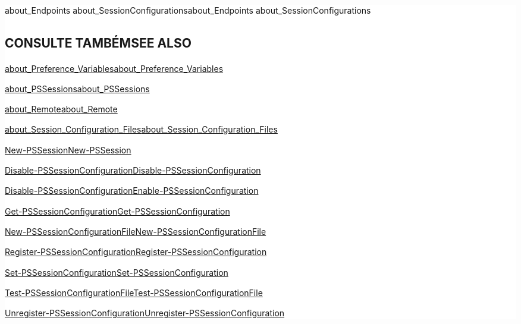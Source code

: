 <span data-ttu-id="59500-196">about_Endpoints about_SessionConfigurations</span><span class="sxs-lookup"><span data-stu-id="59500-196">about_Endpoints about_SessionConfigurations</span></span>

## <a name="see-also"></a><span data-ttu-id="59500-197">CONSULTE TAMBÉM</span><span class="sxs-lookup"><span data-stu-id="59500-197">SEE ALSO</span></span>

[<span data-ttu-id="59500-198">about_Preference_Variables</span><span class="sxs-lookup"><span data-stu-id="59500-198">about_Preference_Variables</span></span>](about_Preference_Variables.md)

[<span data-ttu-id="59500-199">about_PSSessions</span><span class="sxs-lookup"><span data-stu-id="59500-199">about_PSSessions</span></span>](about_PSSessions.md)

[<span data-ttu-id="59500-200">about_Remote</span><span class="sxs-lookup"><span data-stu-id="59500-200">about_Remote</span></span>](about_Remote.md)

[<span data-ttu-id="59500-201">about_Session_Configuration_Files</span><span class="sxs-lookup"><span data-stu-id="59500-201">about_Session_Configuration_Files</span></span>](about_Session_Configuration_Files.md)

[<span data-ttu-id="59500-202">New-PSSession</span><span class="sxs-lookup"><span data-stu-id="59500-202">New-PSSession</span></span>](xref:Microsoft.PowerShell.Core.New-PSSession)

[<span data-ttu-id="59500-203">Disable-PSSessionConfiguration</span><span class="sxs-lookup"><span data-stu-id="59500-203">Disable-PSSessionConfiguration</span></span>](xref:Microsoft.PowerShell.Core.Disable-PSSessionConfiguration)

[<span data-ttu-id="59500-204">Disable-PSSessionConfiguration</span><span class="sxs-lookup"><span data-stu-id="59500-204">Enable-PSSessionConfiguration</span></span>](xref:Microsoft.PowerShell.Core.Enable-PSSessionConfiguration)

[<span data-ttu-id="59500-205">Get-PSSessionConfiguration</span><span class="sxs-lookup"><span data-stu-id="59500-205">Get-PSSessionConfiguration</span></span>](xref:Microsoft.PowerShell.Core.Get-PSSessionConfiguration)

[<span data-ttu-id="59500-206">New-PSSessionConfigurationFile</span><span class="sxs-lookup"><span data-stu-id="59500-206">New-PSSessionConfigurationFile</span></span>](xref:Microsoft.PowerShell.Core.New-PSSessionConfigurationFile)

[<span data-ttu-id="59500-207">Register-PSSessionConfiguration</span><span class="sxs-lookup"><span data-stu-id="59500-207">Register-PSSessionConfiguration</span></span>](xref:Microsoft.PowerShell.Core.Register-PSSessionConfiguration)

[<span data-ttu-id="59500-208">Set-PSSessionConfiguration</span><span class="sxs-lookup"><span data-stu-id="59500-208">Set-PSSessionConfiguration</span></span>](xref:Microsoft.PowerShell.Core.Set-PSSessionConfiguration)

[<span data-ttu-id="59500-209">Test-PSSessionConfigurationFile</span><span class="sxs-lookup"><span data-stu-id="59500-209">Test-PSSessionConfigurationFile</span></span>](xref:Microsoft.PowerShell.Core.Test-PSSessionConfigurationFile)

[<span data-ttu-id="59500-210">Unregister-PSSessionConfiguration</span><span class="sxs-lookup"><span data-stu-id="59500-210">Unregister-PSSessionConfiguration</span></span>](xref:Microsoft.PowerShell.Core.Unregister-PSSessionConfiguration)

